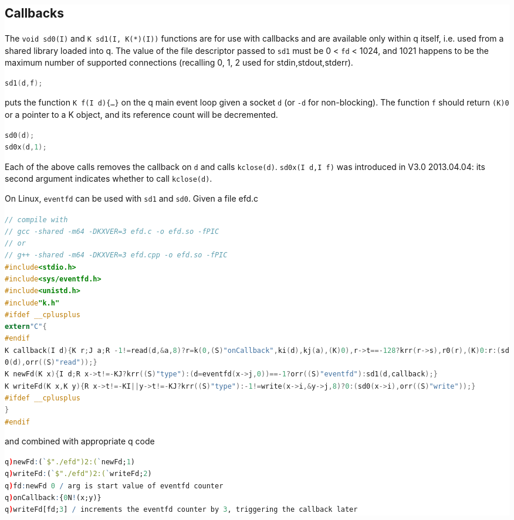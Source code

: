## Callbacks

The `void sd0(I)` and `K sd1(I, K(*)(I))` functions are for use with callbacks and are available only within q itself, i.e. used from a shared library loaded into q. 
The value of the file descriptor passed to `sd1` must be 0 &lt; `fd` &lt; 1024, and 1021 happens to be the maximum number of supported connections (recalling 0, 1, 2 used for stdin,stdout,stderr).

```c
sd1(d,f);
```

puts the function `K f(I d){…}` on the q main event loop given a socket `d` (or `-d` for non-blocking). 
The function `f` should return `(K)0` or a pointer to a K object, and its reference count will be decremented.

```c
sd0(d); 
sd0x(d,1);
```

Each of the above calls removes the callback on `d` and calls `kclose(d)`.  `sd0x(I d,I f)` was introduced in V3.0 2013.04.04: its second argument indicates whether to call `kclose(d)`.

On Linux, `eventfd` can be used with `sd1` and `sd0`. Given a file efd.c

```c
// compile with
// gcc -shared -m64 -DKXVER=3 efd.c -o efd.so -fPIC
// or
// g++ -shared -m64 -DKXVER=3 efd.cpp -o efd.so -fPIC
#include<stdio.h>
#include<sys/eventfd.h>
#include<unistd.h>
#include"k.h"
#ifdef __cplusplus
extern"C"{
#endif
K callback(I d){K r;J a;R -1!=read(d,&a,8)?r=k(0,(S)"onCallback",ki(d),kj(a),(K)0),r->t==-128?krr(r->s),r0(r),(K)0:r:(sd0(d),orr((S)"read"));}
K newFd(K x){I d;R x->t!=-KJ?krr((S)"type"):(d=eventfd(x->j,0))==-1?orr((S)"eventfd"):sd1(d,callback);}
K writeFd(K x,K y){R x->t!=-KI||y->t!=-KJ?krr((S)"type"):-1!=write(x->i,&y->j,8)?0:(sd0(x->i),orr((S)"write"));}
#ifdef __cplusplus
}
#endif
```

and combined with appropriate q code

```q
q)newFd:(`$"./efd")2:(`newFd;1)
q)writeFd:(`$"./efd")2:(`writeFd;2)
q)fd:newFd 0 / arg is start value of eventfd counter
q)onCallback:{0N!(x;y)}
q)writeFd[fd;3] / increments the eventfd counter by 3, triggering the callback later
```
